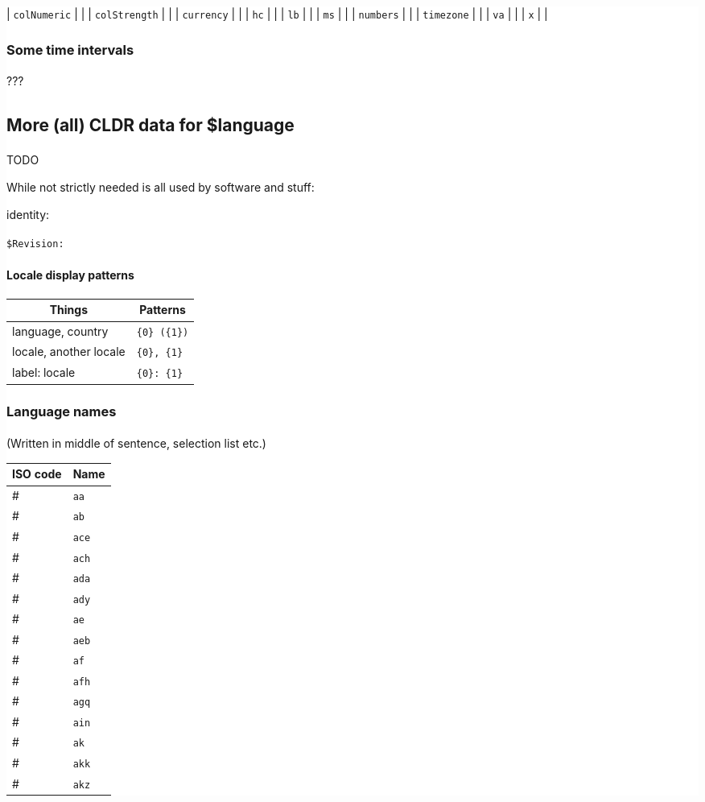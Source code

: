 | `colNumeric` | |
| `colStrength` | |
| `currency` | |
| `hc` | |
| `lb` | |
| `ms` | |
| `numbers` | |
| `timezone` | |
| `va` | |
| `x` | |

### Some time intervals

???

## More (all) CLDR data for $language

TODO

While not strictly needed is all used by software and stuff:


identity:

```
$Revision:
```


#### Locale display patterns

| Things | Patterns |
| ------ | -------- |
| language, country | `{0} ({1})` |
| locale, another locale | `{0}, {1}` |
| label: locale | `{0}: {1}` |

### Language names


(Written in middle of sentence, selection list etc.)

| ISO code | Name |
| -------- | ---- |
#| `aa` | afar |
#| `ab` | abhaasi |
#| `ace` | atšeh |
#| `ach` | atšoli |
#| `ada` | adangme |
#| `ady` | adyge |
#| `ae` | avesta |
#| `aeb` | tunisianarabia |
#| `af` | afrikaans |
#| `afh` | afrihili |
#| `agq` | aghem |
#| `ain` | ainu |
#| `ak` | akan |
#| `akk` | akkadi |
#| `akz` | alabama |